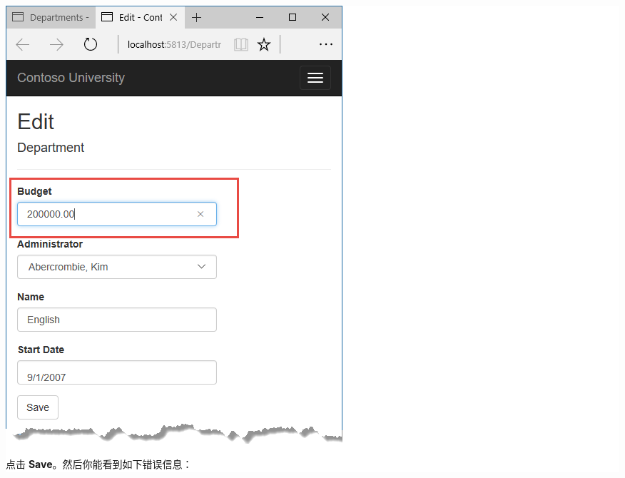 ![Department Edit page 2 after change](concurrency/_static/edit-after-change-2.png)


点击 **Save**。然后你能看到如下错误信息：

